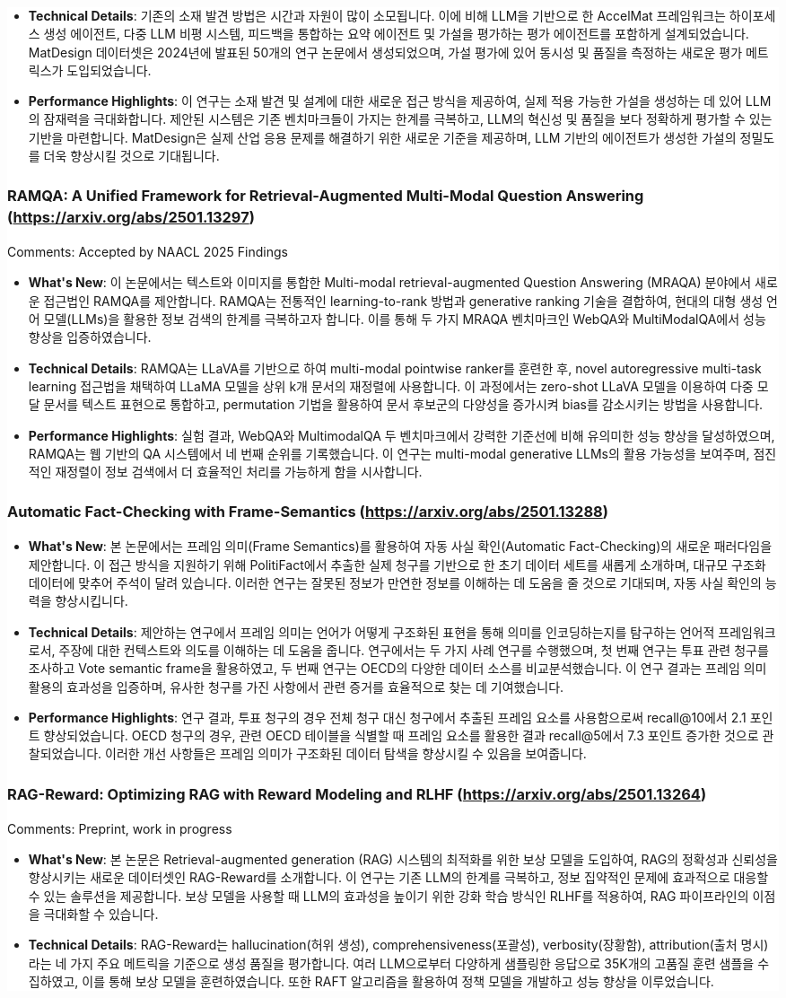 - **Technical Details**: 기존의 소재 발견 방법은 시간과 자원이 많이 소모됩니다. 이에 비해 LLM을 기반으로 한 AccelMat 프레임워크는 하이포세스 생성 에이전트, 다중 LLM 비평 시스템, 피드백을 통합하는 요약 에이전트 및 가설을 평가하는 평가 에이전트를 포함하게 설계되었습니다. MatDesign 데이터셋은 2024년에 발표된 50개의 연구 논문에서 생성되었으며, 가설 평가에 있어 동시성 및 품질을 측정하는 새로운 평가 메트릭스가 도입되었습니다.

- **Performance Highlights**: 이 연구는 소재 발견 및 설계에 대한 새로운 접근 방식을 제공하여, 실제 적용 가능한 가설을 생성하는 데 있어 LLM의 잠재력을 극대화합니다. 제안된 시스템은 기존 벤치마크들이 가지는 한계를 극복하고, LLM의 혁신성 및 품질을 보다 정확하게 평가할 수 있는 기반을 마련합니다. MatDesign은 실제 산업 응용 문제를 해결하기 위한 새로운 기준을 제공하며, LLM 기반의 에이전트가 생성한 가설의 정밀도를 더욱 향상시킬 것으로 기대됩니다.



### RAMQA: A Unified Framework for Retrieval-Augmented Multi-Modal Question Answering (https://arxiv.org/abs/2501.13297)
Comments:
          Accepted by NAACL 2025 Findings

- **What's New**: 이 논문에서는 텍스트와 이미지를 통합한 Multi-modal retrieval-augmented Question Answering (MRAQA) 분야에서 새로운 접근법인 RAMQA를 제안합니다. RAMQA는 전통적인 learning-to-rank 방법과 generative ranking 기술을 결합하여, 현대의 대형 생성 언어 모델(LLMs)을 활용한 정보 검색의 한계를 극복하고자 합니다. 이를 통해 두 가지 MRAQA 벤치마크인 WebQA와 MultiModalQA에서 성능 향상을 입증하였습니다.

- **Technical Details**: RAMQA는 LLaVA를 기반으로 하여 multi-modal pointwise ranker를 훈련한 후, novel autoregressive multi-task learning 접근법을 채택하여 LLaMA 모델을 상위 k개 문서의 재정렬에 사용합니다. 이 과정에서는 zero-shot LLaVA 모델을 이용하여 다중 모달 문서를 텍스트 표현으로 통합하고, permutation 기법을 활용하여 문서 후보군의 다양성을 증가시켜 bias를 감소시키는 방법을 사용합니다.

- **Performance Highlights**: 실험 결과, WebQA와 MultimodalQA 두 벤치마크에서 강력한 기준선에 비해 유의미한 성능 향상을 달성하였으며, RAMQA는 웹 기반의 QA 시스템에서 네 번째 순위를 기록했습니다. 이 연구는 multi-modal generative LLMs의 활용 가능성을 보여주며, 점진적인 재정렬이 정보 검색에서 더 효율적인 처리를 가능하게 함을 시사합니다.



### Automatic Fact-Checking with Frame-Semantics (https://arxiv.org/abs/2501.13288)
- **What's New**: 본 논문에서는 프레임 의미(Frame Semantics)를 활용하여 자동 사실 확인(Automatic Fact-Checking)의 새로운 패러다임을 제안합니다. 이 접근 방식을 지원하기 위해 PolitiFact에서 추출한 실제 청구를 기반으로 한 초기 데이터 세트를 새롭게 소개하며, 대규모 구조화 데이터에 맞추어 주석이 달려 있습니다. 이러한 연구는 잘못된 정보가 만연한 정보를 이해하는 데 도움을 줄 것으로 기대되며, 자동 사실 확인의 능력을 향상시킵니다.

- **Technical Details**: 제안하는 연구에서 프레임 의미는 언어가 어떻게 구조화된 표현을 통해 의미를 인코딩하는지를 탐구하는 언어적 프레임워크로서, 주장에 대한 컨텍스트와 의도를 이해하는 데 도움을 줍니다. 연구에서는 두 가지 사례 연구를 수행했으며, 첫 번째 연구는 투표 관련 청구를 조사하고 Vote semantic frame을 활용하였고, 두 번째 연구는 OECD의 다양한 데이터 소스를 비교분석했습니다. 이 연구 결과는 프레임 의미 활용의 효과성을 입증하며, 유사한 청구를 가진 사항에서 관련 증거를 효율적으로 찾는 데 기여했습니다.

- **Performance Highlights**: 연구 결과, 투표 청구의 경우 전체 청구 대신 청구에서 추출된 프레임 요소를 사용함으로써 recall@10에서 2.1 포인트 향상되었습니다. OECD 청구의 경우, 관련 OECD 테이블을 식별할 때 프레임 요소를 활용한 결과 recall@5에서 7.3 포인트 증가한 것으로 관찰되었습니다. 이러한 개선 사항들은 프레임 의미가 구조화된 데이터 탐색을 향상시킬 수 있음을 보여줍니다.



### RAG-Reward: Optimizing RAG with Reward Modeling and RLHF (https://arxiv.org/abs/2501.13264)
Comments:
          Preprint, work in progress

- **What's New**: 본 논문은 Retrieval-augmented generation (RAG) 시스템의 최적화를 위한 보상 모델을 도입하여, RAG의 정확성과 신뢰성을 향상시키는 새로운 데이터셋인 RAG-Reward를 소개합니다. 이 연구는 기존 LLM의 한계를 극복하고, 정보 집약적인 문제에 효과적으로 대응할 수 있는 솔루션을 제공합니다. 보상 모델을 사용할 때 LLM의 효과성을 높이기 위한 강화 학습 방식인 RLHF를 적용하여, RAG 파이프라인의 이점을 극대화할 수 있습니다.

- **Technical Details**: RAG-Reward는 hallucination(허위 생성), comprehensiveness(포괄성), verbosity(장황함), attribution(출처 명시)라는 네 가지 주요 메트릭을 기준으로 생성 품질을 평가합니다. 여러 LLM으로부터 다양하게 샘플링한 응답으로 35K개의 고품질 훈련 샘플을 수집하였고, 이를 통해 보상 모델을 훈련하였습니다. 또한 RAFT 알고리즘을 활용하여 정책 모델을 개발하고 성능 향상을 이루었습니다.
